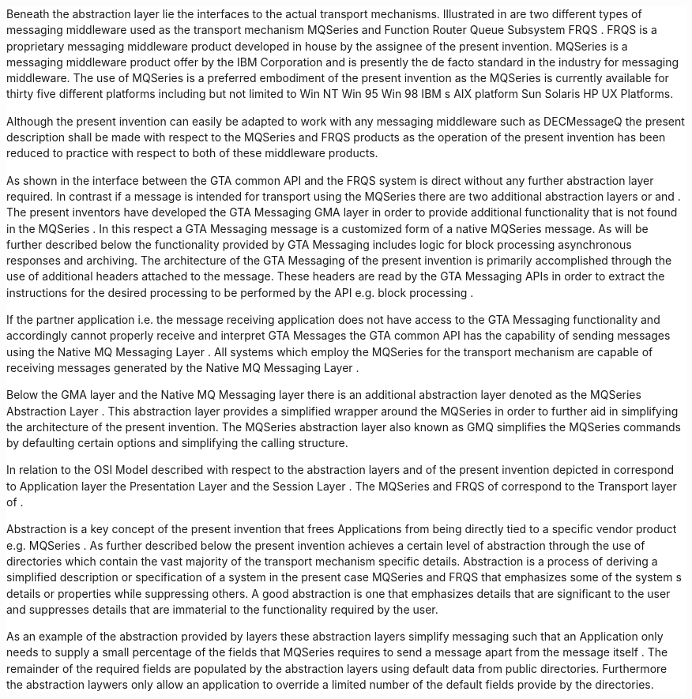 Beneath the abstraction layer lie the interfaces to the actual transport mechanisms. Illustrated in are two different types of messaging middleware used as the transport mechanism MQSeries and Function Router Queue Subsystem FRQS . FRQS is a proprietary messaging middleware product developed in house by the assignee of the present invention. MQSeries is a messaging middleware product offer by the IBM Corporation and is presently the de facto standard in the industry for messaging middleware. The use of MQSeries is a preferred embodiment of the present invention as the MQSeries is currently available for thirty five different platforms including but not limited to Win NT Win 95 Win 98 IBM s AIX platform Sun Solaris HP UX Platforms.

Although the present invention can easily be adapted to work with any messaging middleware such as DECMessageQ the present description shall be made with respect to the MQSeries and FRQS products as the operation of the present invention has been reduced to practice with respect to both of these middleware products.

As shown in the interface between the GTA common API and the FRQS system is direct without any further abstraction layer required. In contrast if a message is intended for transport using the MQSeries there are two additional abstraction layers or and . The present inventors have developed the GTA Messaging GMA layer in order to provide additional functionality that is not found in the MQSeries . In this respect a GTA Messaging message is a customized form of a native MQSeries message. As will be further described below the functionality provided by GTA Messaging includes logic for block processing asynchronous responses and archiving. The architecture of the GTA Messaging of the present invention is primarily accomplished through the use of additional headers attached to the message. These headers are read by the GTA Messaging APIs in order to extract the instructions for the desired processing to be performed by the API e.g. block processing .

If the partner application i.e. the message receiving application does not have access to the GTA Messaging functionality and accordingly cannot properly receive and interpret GTA Messages the GTA common API has the capability of sending messages using the Native MQ Messaging Layer . All systems which employ the MQSeries for the transport mechanism are capable of receiving messages generated by the Native MQ Messaging Layer .

Below the GMA layer and the Native MQ Messaging layer there is an additional abstraction layer denoted as the MQSeries Abstraction Layer . This abstraction layer provides a simplified wrapper around the MQSeries in order to further aid in simplifying the architecture of the present invention. The MQSeries abstraction layer also known as GMQ simplifies the MQSeries commands by defaulting certain options and simplifying the calling structure.

In relation to the OSI Model described with respect to the abstraction layers and of the present invention depicted in correspond to Application layer the Presentation Layer and the Session Layer . The MQSeries and FRQS of correspond to the Transport layer of .

Abstraction is a key concept of the present invention that frees Applications from being directly tied to a specific vendor product e.g. MQSeries . As further described below the present invention achieves a certain level of abstraction through the use of directories which contain the vast majority of the transport mechanism specific details. Abstraction is a process of deriving a simplified description or specification of a system in the present case MQSeries and FRQS that emphasizes some of the system s details or properties while suppressing others. A good abstraction is one that emphasizes details that are significant to the user and suppresses details that are immaterial to the functionality required by the user.

As an example of the abstraction provided by layers these abstraction layers simplify messaging such that an Application only needs to supply a small percentage of the fields that MQSeries requires to send a message apart from the message itself . The remainder of the required fields are populated by the abstraction layers using default data from public directories. Furthermore the abstraction laywers only allow an application to override a limited number of the default fields provide by the directories.
